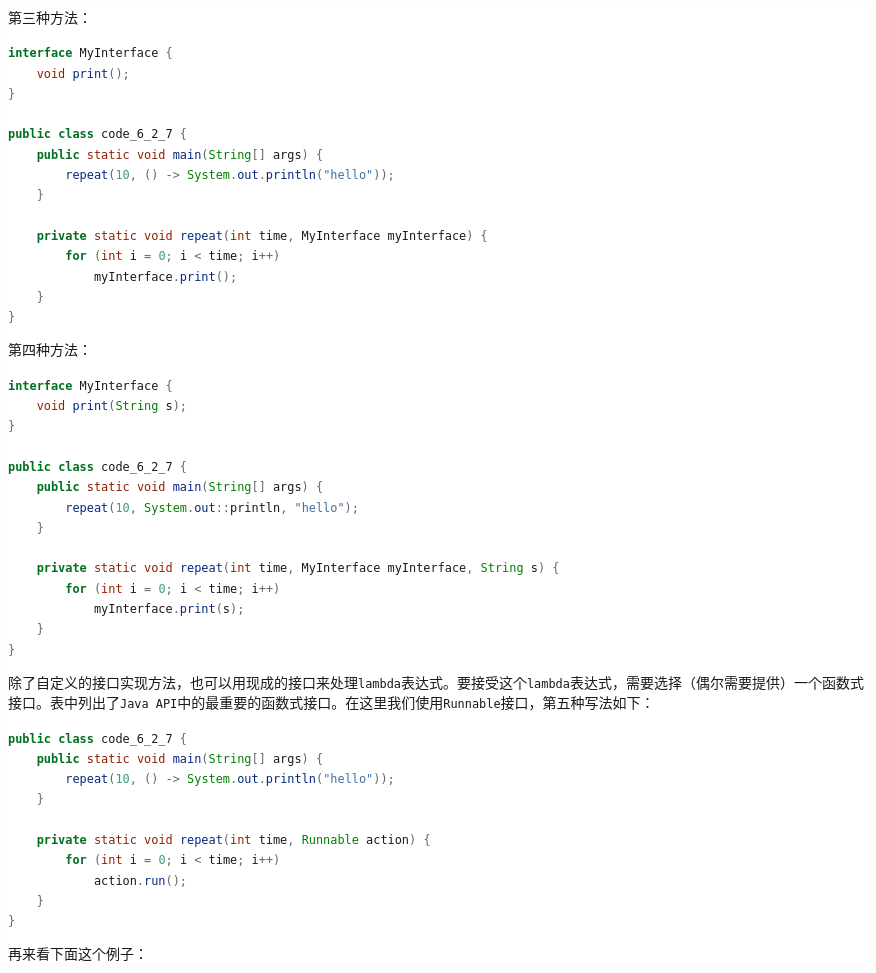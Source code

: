 第三种方法：

```java
interface MyInterface {
    void print();
}

public class code_6_2_7 {
    public static void main(String[] args) {
        repeat(10, () -> System.out.println("hello"));
    }

    private static void repeat(int time, MyInterface myInterface) {
        for (int i = 0; i < time; i++)
            myInterface.print();
    }
}
```

第四种方法：

```java
interface MyInterface {
    void print(String s);
}

public class code_6_2_7 {
    public static void main(String[] args) {
        repeat(10, System.out::println, "hello");
    }

    private static void repeat(int time, MyInterface myInterface, String s) {
        for (int i = 0; i < time; i++)
            myInterface.print(s);
    }
}
```

除了自定义的接口实现方法，也可以用现成的接口来处理`lambda`表达式。要接受这个`lambda`表达式，需要选择（偶尔需要提供）一个函数式接口。表中列出了`Java API`中的最重要的函数式接口。在这里我们使用`Runnable`接口，第五种写法如下：

```java
public class code_6_2_7 {
    public static void main(String[] args) {
        repeat(10, () -> System.out.println("hello"));
    }

    private static void repeat(int time, Runnable action) {
        for (int i = 0; i < time; i++)
            action.run();
    }
}
```

再来看下面这个例子：
